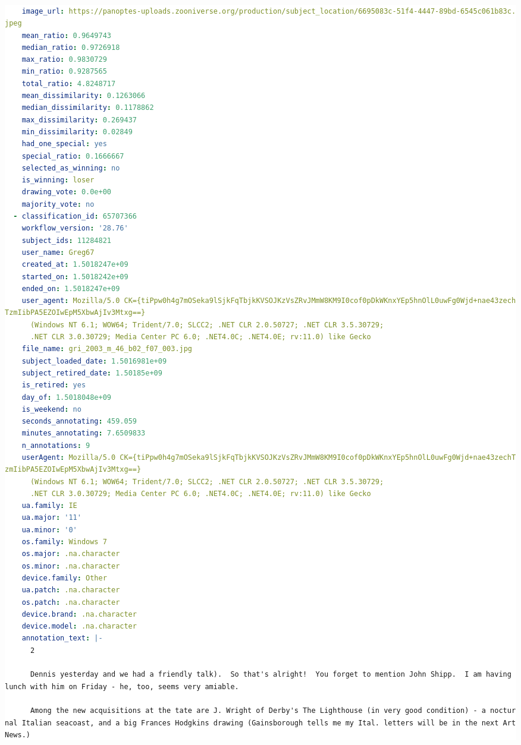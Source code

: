 ```yaml
    image_url: https://panoptes-uploads.zooniverse.org/production/subject_location/6695083c-51f4-4447-89bd-6545c061b83c.jpeg
    mean_ratio: 0.9649743
    median_ratio: 0.9726918
    max_ratio: 0.9830729
    min_ratio: 0.9287565
    total_ratio: 4.8248717
    mean_dissimilarity: 0.1263066
    median_dissimilarity: 0.1178862
    max_dissimilarity: 0.269437
    min_dissimilarity: 0.02849
    had_one_special: yes
    special_ratio: 0.1666667
    selected_as_winning: no
    is_winning: loser
    drawing_vote: 0.0e+00
    majority_vote: no
  - classification_id: 65707366
    workflow_version: '28.76'
    subject_ids: 11284821
    user_name: Greg67
    created_at: 1.5018247e+09
    started_on: 1.5018242e+09
    ended_on: 1.5018247e+09
    user_agent: Mozilla/5.0 CK={tiPpw0h4g7mOSeka9lSjkFqTbjkKVSOJKzVsZRvJMmW8KM9I0cof0pDkWKnxYEp5hnOlL0uwFg0Wjd+nae43zechTzmIibPA5EZOIwEpM5XbwAjIv3Mtxg==}
      (Windows NT 6.1; WOW64; Trident/7.0; SLCC2; .NET CLR 2.0.50727; .NET CLR 3.5.30729;
      .NET CLR 3.0.30729; Media Center PC 6.0; .NET4.0C; .NET4.0E; rv:11.0) like Gecko
    file_name: gri_2003_m_46_b02_f07_003.jpg
    subject_loaded_date: 1.5016981e+09
    subject_retired_date: 1.50185e+09
    is_retired: yes
    day_of: 1.5018048e+09
    is_weekend: no
    seconds_annotating: 459.059
    minutes_annotating: 7.6509833
    n_annotations: 9
    userAgent: Mozilla/5.0 CK={tiPpw0h4g7mOSeka9lSjkFqTbjkKVSOJKzVsZRvJMmW8KM9I0cof0pDkWKnxYEp5hnOlL0uwFg0Wjd+nae43zechTzmIibPA5EZOIwEpM5XbwAjIv3Mtxg==}
      (Windows NT 6.1; WOW64; Trident/7.0; SLCC2; .NET CLR 2.0.50727; .NET CLR 3.5.30729;
      .NET CLR 3.0.30729; Media Center PC 6.0; .NET4.0C; .NET4.0E; rv:11.0) like Gecko
    ua.family: IE
    ua.major: '11'
    ua.minor: '0'
    os.family: Windows 7
    os.major: .na.character
    os.minor: .na.character
    device.family: Other
    ua.patch: .na.character
    os.patch: .na.character
    device.brand: .na.character
    device.model: .na.character
    annotation_text: |-
      2

      Dennis yesterday and we had a friendly talk).  So that's alright!  You forget to mention John Shipp.  I am having lunch with him on Friday - he, too, seems very amiable.

      Among the new acquisitions at the tate are J. Wright of Derby's The Lighthouse (in very good condition) - a nocturnal Italian seacoast, and a big Frances Hodgkins drawing (Gainsborough tells me my Ital. letters will be in the next Art News.)

```